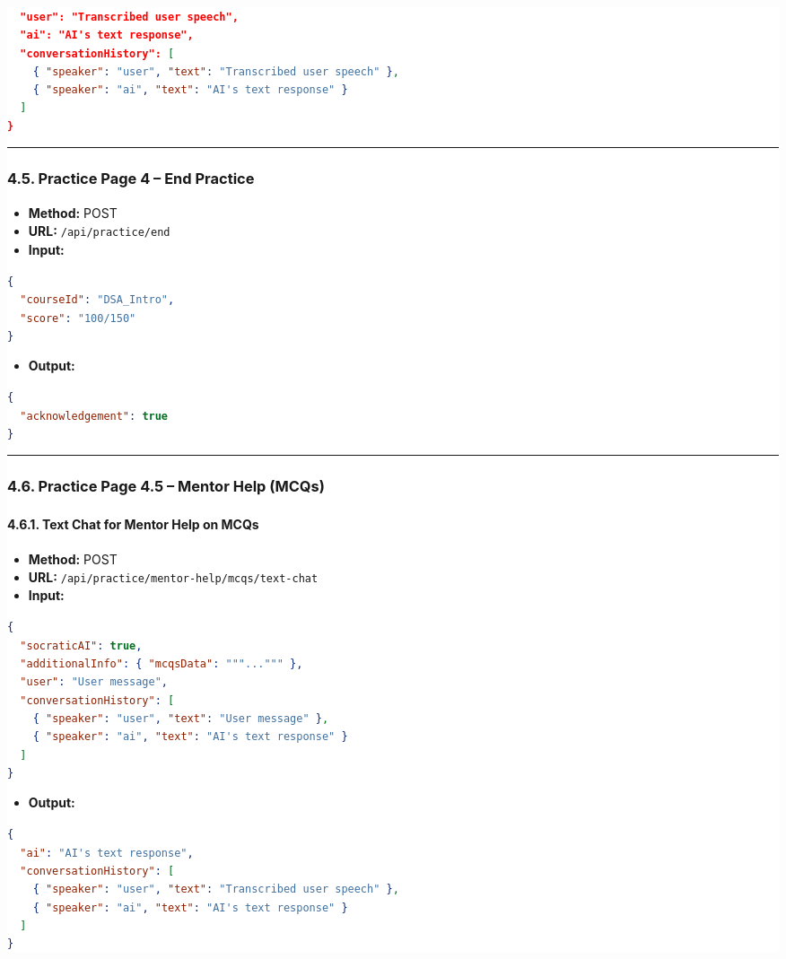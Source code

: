```json
  "user": "Transcribed user speech",
  "ai": "AI's text response",
  "conversationHistory": [
    { "speaker": "user", "text": "Transcribed user speech" },
    { "speaker": "ai", "text": "AI's text response" }
  ]
}
```

---

### 4.5. Practice Page 4 – End Practice
- **Method:** POST
- **URL:** `/api/practice/end`
- **Input:**
```json
{
  "courseId": "DSA_Intro",
  "score": "100/150"
}
```
- **Output:**
```json
{
  "acknowledgement": true
}
```

---

### 4.6. Practice Page 4.5 – Mentor Help (MCQs)
#### 4.6.1. Text Chat for Mentor Help on MCQs
- **Method:** POST
- **URL:** `/api/practice/mentor-help/mcqs/text-chat`
- **Input:**
```json
{
  "socraticAI": true,
  "additionalInfo": { "mcqsData": """...""" },
  "user": "User message",
  "conversationHistory": [
    { "speaker": "user", "text": "User message" },
    { "speaker": "ai", "text": "AI's text response" }
  ]
}
```
- **Output:**
```json
{
  "ai": "AI's text response",
  "conversationHistory": [
    { "speaker": "user", "text": "Transcribed user speech" },
    { "speaker": "ai", "text": "AI's text response" }
  ]
}
```
